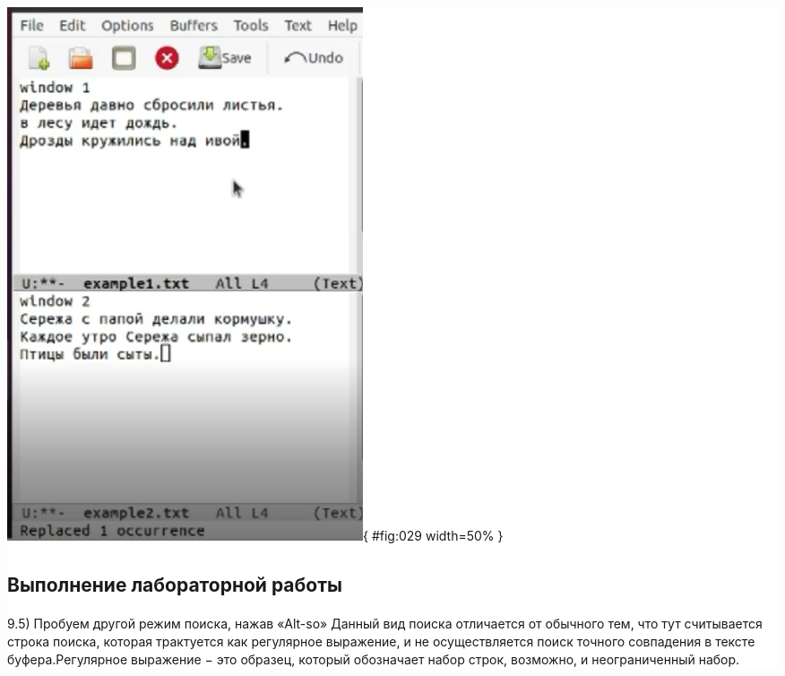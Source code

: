 ![Замена](image/28.png){ #fig:029 width=50% }

## Выполнение лабораторной работы

9.5) Пробуем другой режим поиска, нажав «Alt-so»
Данный вид поиска отличается от обычного тем, что тут считывается строка поиска,  которая трактуется как  регулярное  выражение, и не осуществляется поиск точного совпадения в тексте буфера.Регулярное выражение − это образец, который обозначает набор строк, возможно, и неограниченный набор.
